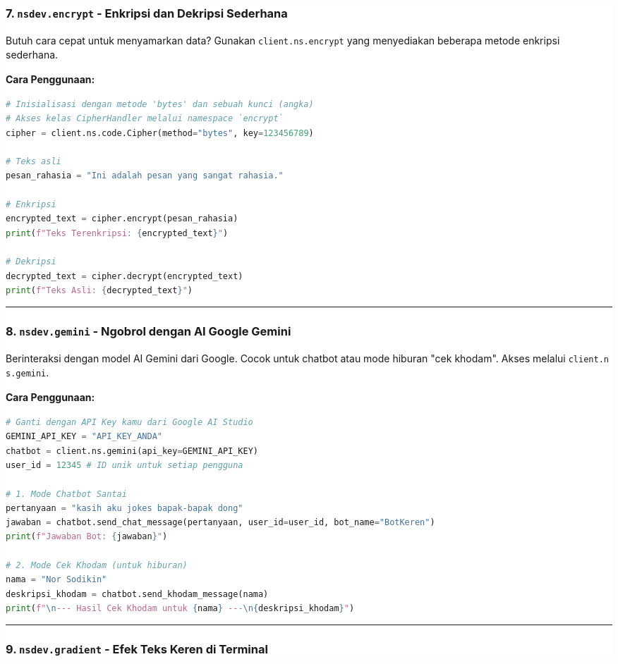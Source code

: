 ### 7. `nsdev.encrypt` - Enkripsi dan Dekripsi Sederhana

Butuh cara cepat untuk menyamarkan data? Gunakan `client.ns.encrypt` yang menyediakan beberapa metode enkripsi sederhana.

**Cara Penggunaan:**

```python
# Inisialisasi dengan metode 'bytes' dan sebuah kunci (angka)
# Akses kelas CipherHandler melalui namespace `encrypt`
cipher = client.ns.code.Cipher(method="bytes", key=123456789)

# Teks asli
pesan_rahasia = "Ini adalah pesan yang sangat rahasia."

# Enkripsi
encrypted_text = cipher.encrypt(pesan_rahasia)
print(f"Teks Terenkripsi: {encrypted_text}")

# Dekripsi
decrypted_text = cipher.decrypt(encrypted_text)
print(f"Teks Asli: {decrypted_text}")
```

---

### 8. `nsdev.gemini` - Ngobrol dengan AI Google Gemini

Berinteraksi dengan model AI Gemini dari Google. Cocok untuk chatbot atau mode hiburan "cek khodam". Akses melalui `client.ns.gemini`.

**Cara Penggunaan:**

```python
# Ganti dengan API Key kamu dari Google AI Studio
GEMINI_API_KEY = "API_KEY_ANDA"
chatbot = client.ns.gemini(api_key=GEMINI_API_KEY)
user_id = 12345 # ID unik untuk setiap pengguna

# 1. Mode Chatbot Santai
pertanyaan = "kasih aku jokes bapak-bapak dong"
jawaban = chatbot.send_chat_message(pertanyaan, user_id=user_id, bot_name="BotKeren")
print(f"Jawaban Bot: {jawaban}")

# 2. Mode Cek Khodam (untuk hiburan)
nama = "Nor Sodikin"
deskripsi_khodam = chatbot.send_khodam_message(nama)
print(f"\n--- Hasil Cek Khodam untuk {nama} ---\n{deskripsi_khodam}")
```

---

### 9. `nsdev.gradient` - Efek Teks Keren di Terminal

